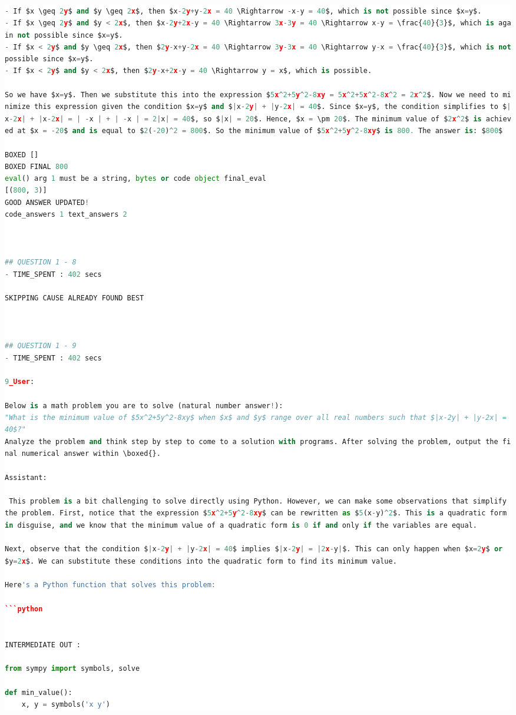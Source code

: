 ```python
- If $x \geq 2y$ and $y \geq 2x$, then $x-2y+y-2x = 40 \Rightarrow -x-y = 40$, which is not possible since $x=y$.
- If $x \geq 2y$ and $y < 2x$, then $x-2y+2x-y = 40 \Rightarrow 3x-3y = 40 \Rightarrow x-y = \frac{40}{3}$, which is again not possible since $x=y$.
- If $x < 2y$ and $y \geq 2x$, then $2y-x+y-2x = 40 \Rightarrow 3y-3x = 40 \Rightarrow y-x = \frac{40}{3}$, which is not possible since $x=y$.
- If $x < 2y$ and $y < 2x$, then $2y-x+2x-y = 40 \Rightarrow y = x$, which is possible.

So we have $x=y$. Then we substitute this into the expression $5x^2+5y^2-8xy = 5x^2+5x^2-8x^2 = 2x^2$. Now we need to minimize this expression given the condition $x=y$ and $|x-2y| + |y-2x| = 40$. Since $x=y$, the condition simplifies to $|x-2x| + |x-2x| = | -x | + | -x | = 2|x| = 40$, so $|x| = 20$. Hence, $x = \pm 20$. The minimum value of $2x^2$ is achieved at $x = -20$ and is equal to $2(-20)^2 = 800$. So the minimum value of $5x^2+5y^2-8xy$ is 800. The answer is: $800$

BOXED []
BOXED FINAL 800
eval() arg 1 must be a string, bytes or code object final_eval
[(800, 3)]
GOOD ANSWER UPDATED!
code_answers 1 text_answers 2



## QUESTION 1 - 8 
- TIME_SPENT : 402 secs

SKIPPING CAUSE ALREADY FOUND BEST



## QUESTION 1 - 9 
- TIME_SPENT : 402 secs

9_User:

Below is a math problem you are to solve (natural number answer!):
"What is the minimum value of $5x^2+5y^2-8xy$ when $x$ and $y$ range over all real numbers such that $|x-2y| + |y-2x| = 40$?"
Analyze the problem and think step by step to come to a solution with programs. After solving the problem, output the final numerical answer within \boxed{}.

Assistant:

 This problem is a bit challenging to solve directly using Python. However, we can make some observations that simplify the problem. First, notice that the expression $5x^2+5y^2-8xy$ can be rewritten as $5(x-y)^2$. This is a quadratic form in disguise, and we know that the minimum value of a quadratic form is 0 if and only if the variables are equal.

Next, observe that the condition $|x-2y| + |y-2x| = 40$ implies $|x-2y| = |2x-y|$. This can only happen when $x=2y$ or $y=2x$. We can substitute these conditions into the quadratic form to find its minimum value.

Here's a Python function that solves this problem:

```python


INTERMEDIATE OUT :

from sympy import symbols, solve

def min_value():
    x, y = symbols('x y')
```